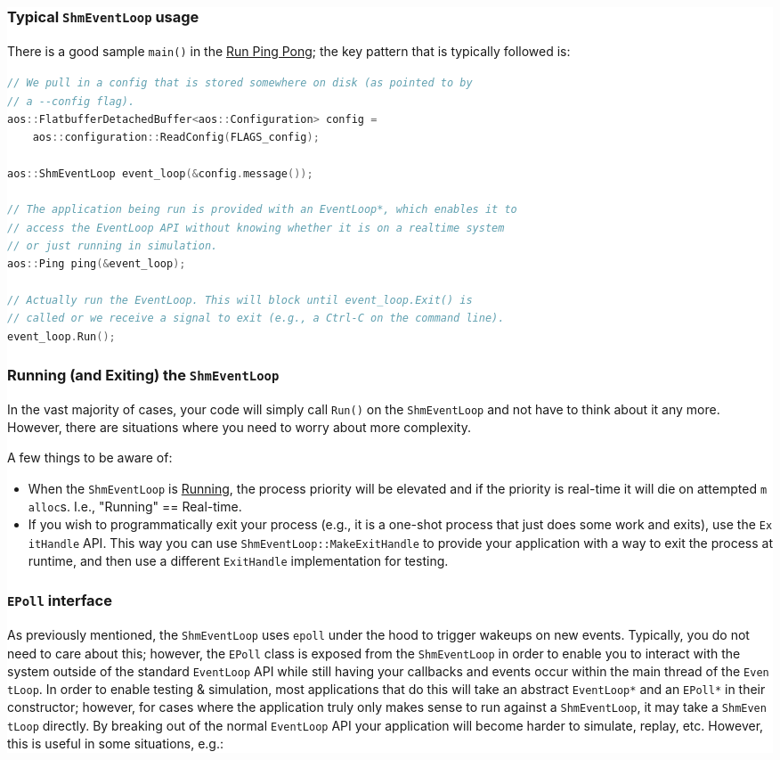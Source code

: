 ### Typical `ShmEventLoop` usage

There is a good sample `main()` in the
[Run Ping Pong](build_ping_pong.md/#writing-the-ping-main); the key pattern that
  is typically followed is:

```cpp
// We pull in a config that is stored somewhere on disk (as pointed to by
// a --config flag).
aos::FlatbufferDetachedBuffer<aos::Configuration> config =
    aos::configuration::ReadConfig(FLAGS_config);

aos::ShmEventLoop event_loop(&config.message());

// The application being run is provided with an EventLoop*, which enables it to
// access the EventLoop API without knowing whether it is on a realtime system
// or just running in simulation.
aos::Ping ping(&event_loop);

// Actually run the EventLoop. This will block until event_loop.Exit() is
// called or we receive a signal to exit (e.g., a Ctrl-C on the command line).
event_loop.Run();
```

### Running (and Exiting) the `ShmEventLoop`

In the vast majority of cases, your code will simply call `Run()` on the
`ShmEventLoop` and not have to think about it any more. However, there are
situations where you need to worry about more complexity.

A few things to be aware of:

* When the `ShmEventLoop` is [Running](#running), the process priority will be
  elevated and if the priority is real-time it will die on attempted `malloc`s.
  I.e., "Running" == Real-time.
* If you wish to programmatically exit your process (e.g., it is a one-shot
  process that just does some work and exits), use the `ExitHandle` API.
  This way you can use `ShmEventLoop::MakeExitHandle` to provide your
  application with a way to exit the process at runtime, and then use a
  different `ExitHandle` implementation for testing.

### `EPoll` interface

As previously mentioned, the `ShmEventLoop` uses `epoll` under the hood to
trigger wakeups on new events. Typically, you do not need to care about this;
however, the `EPoll` class is exposed from the `ShmEventLoop` in order to enable
you to interact with the system outside of the standard `EventLoop` API while
still having your callbacks and events occur within the main thread of the
`EventLoop`. In order to enable testing & simulation, most applications that do
this will take an abstract `EventLoop*` and an `EPoll*` in their constructor;
however, for cases where the application truly only makes sense to run against
a `ShmEventLoop`, it may take a `ShmEventLoop` directly. By breaking out of
the normal `EventLoop` API your application will become harder to simulate,
replay, etc. However, this is useful in some situations, e.g.:
